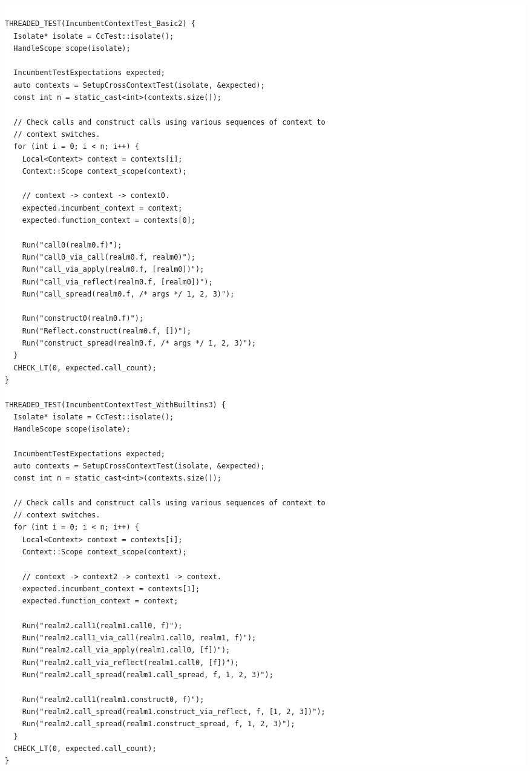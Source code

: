 ```

THREADED_TEST(IncumbentContextTest_Basic2) {
  Isolate* isolate = CcTest::isolate();
  HandleScope scope(isolate);

  IncumbentTestExpectations expected;
  auto contexts = SetupCrossContextTest(isolate, &expected);
  const int n = static_cast<int>(contexts.size());

  // Check calls and construct calls using various sequences of context to
  // context switches.
  for (int i = 0; i < n; i++) {
    Local<Context> context = contexts[i];
    Context::Scope context_scope(context);

    // context -> context -> context0.
    expected.incumbent_context = context;
    expected.function_context = contexts[0];

    Run("call0(realm0.f)");
    Run("call0_via_call(realm0.f, realm0)");
    Run("call_via_apply(realm0.f, [realm0])");
    Run("call_via_reflect(realm0.f, [realm0])");
    Run("call_spread(realm0.f, /* args */ 1, 2, 3)");

    Run("construct0(realm0.f)");
    Run("Reflect.construct(realm0.f, [])");
    Run("construct_spread(realm0.f, /* args */ 1, 2, 3)");
  }
  CHECK_LT(0, expected.call_count);
}

THREADED_TEST(IncumbentContextTest_WithBuiltins3) {
  Isolate* isolate = CcTest::isolate();
  HandleScope scope(isolate);

  IncumbentTestExpectations expected;
  auto contexts = SetupCrossContextTest(isolate, &expected);
  const int n = static_cast<int>(contexts.size());

  // Check calls and construct calls using various sequences of context to
  // context switches.
  for (int i = 0; i < n; i++) {
    Local<Context> context = contexts[i];
    Context::Scope context_scope(context);

    // context -> context2 -> context1 -> context.
    expected.incumbent_context = contexts[1];
    expected.function_context = context;

    Run("realm2.call1(realm1.call0, f)");
    Run("realm2.call1_via_call(realm1.call0, realm1, f)");
    Run("realm2.call_via_apply(realm1.call0, [f])");
    Run("realm2.call_via_reflect(realm1.call0, [f])");
    Run("realm2.call_spread(realm1.call_spread, f, 1, 2, 3)");

    Run("realm2.call1(realm1.construct0, f)");
    Run("realm2.call_spread(realm1.construct_via_reflect, f, [1, 2, 3])");
    Run("realm2.call_spread(realm1.construct_spread, f, 1, 2, 3)");
  }
  CHECK_LT(0, expected.call_count);
}

```
